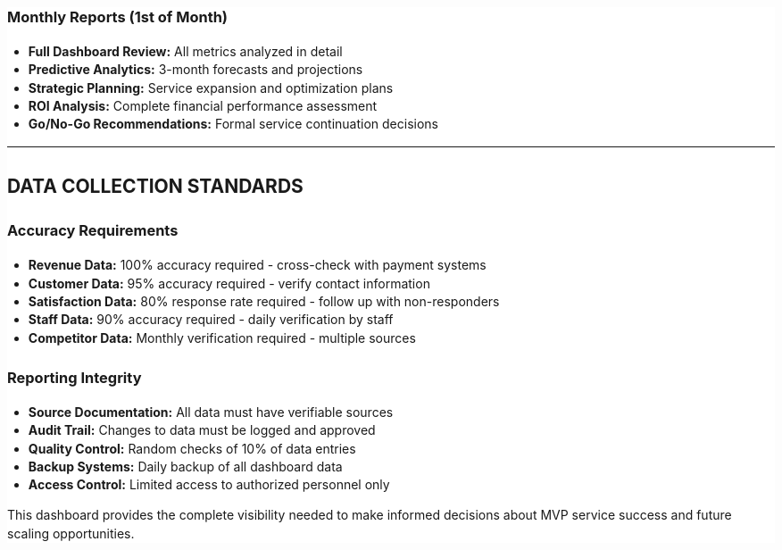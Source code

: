 ### Monthly Reports (1st of Month)
- **Full Dashboard Review:** All metrics analyzed in detail
- **Predictive Analytics:** 3-month forecasts and projections
- **Strategic Planning:** Service expansion and optimization plans
- **ROI Analysis:** Complete financial performance assessment
- **Go/No-Go Recommendations:** Formal service continuation decisions

---

## DATA COLLECTION STANDARDS

### Accuracy Requirements
- **Revenue Data:** 100% accuracy required - cross-check with payment systems
- **Customer Data:** 95% accuracy required - verify contact information
- **Satisfaction Data:** 80% response rate required - follow up with non-responders
- **Staff Data:** 90% accuracy required - daily verification by staff
- **Competitor Data:** Monthly verification required - multiple sources

### Reporting Integrity
- **Source Documentation:** All data must have verifiable sources
- **Audit Trail:** Changes to data must be logged and approved
- **Quality Control:** Random checks of 10% of data entries
- **Backup Systems:** Daily backup of all dashboard data
- **Access Control:** Limited access to authorized personnel only

This dashboard provides the complete visibility needed to make informed decisions about MVP service success and future scaling opportunities. 